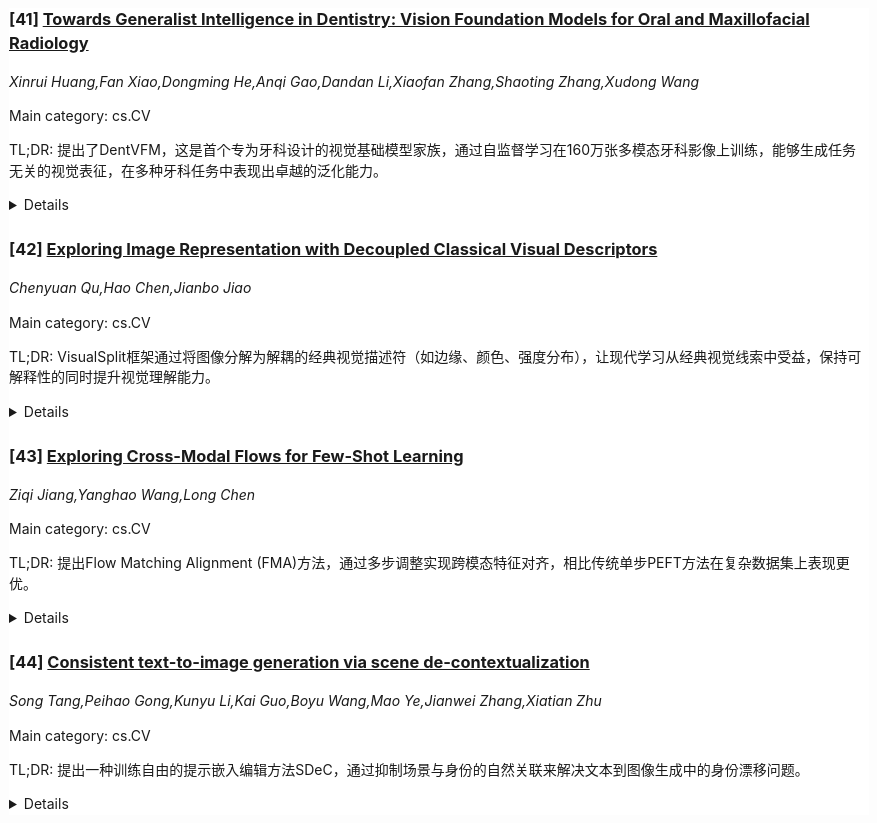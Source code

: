 ### [41] [Towards Generalist Intelligence in Dentistry: Vision Foundation Models for Oral and Maxillofacial Radiology](https://arxiv.org/abs/2510.14532)
*Xinrui Huang,Fan Xiao,Dongming He,Anqi Gao,Dandan Li,Xiaofan Zhang,Shaoting Zhang,Xudong Wang*

Main category: cs.CV

TL;DR: 提出了DentVFM，这是首个专为牙科设计的视觉基础模型家族，通过自监督学习在160万张多模态牙科影像上训练，能够生成任务无关的视觉表征，在多种牙科任务中表现出卓越的泛化能力。


<details><summary>Details</summary></details>


### [42] [Exploring Image Representation with Decoupled Classical Visual Descriptors](https://arxiv.org/abs/2510.14536)
*Chenyuan Qu,Hao Chen,Jianbo Jiao*

Main category: cs.CV

TL;DR: VisualSplit框架通过将图像分解为解耦的经典视觉描述符（如边缘、颜色、强度分布），让现代学习从经典视觉线索中受益，保持可解释性的同时提升视觉理解能力。


<details><summary>Details</summary></details>


### [43] [Exploring Cross-Modal Flows for Few-Shot Learning](https://arxiv.org/abs/2510.14543)
*Ziqi Jiang,Yanghao Wang,Long Chen*

Main category: cs.CV

TL;DR: 提出Flow Matching Alignment (FMA)方法，通过多步调整实现跨模态特征对齐，相比传统单步PEFT方法在复杂数据集上表现更优。


<details><summary>Details</summary></details>


### [44] [Consistent text-to-image generation via scene de-contextualization](https://arxiv.org/abs/2510.14553)
*Song Tang,Peihao Gong,Kunyu Li,Kai Guo,Boyu Wang,Mao Ye,Jianwei Zhang,Xiatian Zhu*

Main category: cs.CV

TL;DR: 提出一种训练自由的提示嵌入编辑方法SDeC，通过抑制场景与身份的自然关联来解决文本到图像生成中的身份漂移问题。


<details><summary>Details</summary></details>


